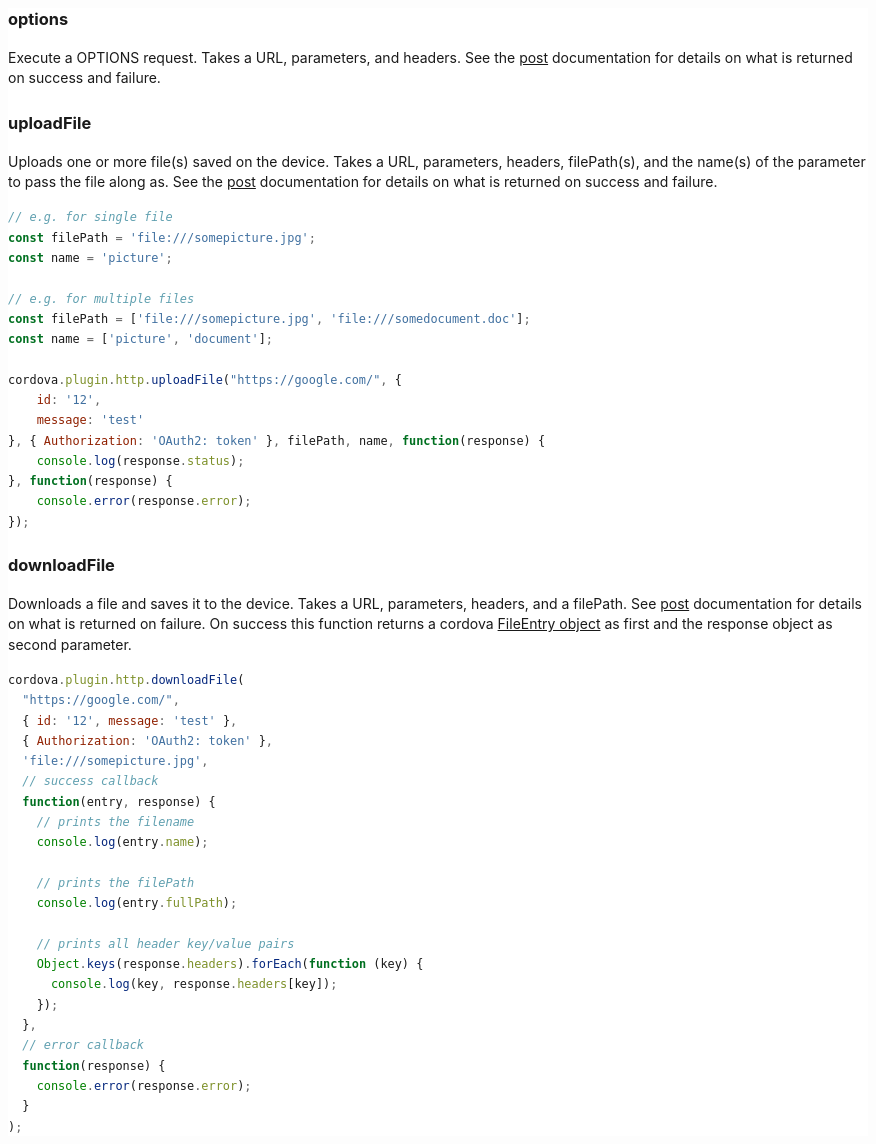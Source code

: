 ### options<a name="options"></a>
Execute a OPTIONS request.  Takes a URL, parameters, and headers.  See the [post](#post) documentation for details on what is returned on success and failure.

### uploadFile<a name="uploadFile"></a>
Uploads one or more file(s) saved on the device.  Takes a URL, parameters, headers, filePath(s), and the name(s) of the parameter to pass the file along as.  See the [post](#post) documentation for details on what is returned on success and failure.

```js
// e.g. for single file
const filePath = 'file:///somepicture.jpg';
const name = 'picture';

// e.g. for multiple files
const filePath = ['file:///somepicture.jpg', 'file:///somedocument.doc'];
const name = ['picture', 'document'];

cordova.plugin.http.uploadFile("https://google.com/", {
    id: '12',
    message: 'test'
}, { Authorization: 'OAuth2: token' }, filePath, name, function(response) {
    console.log(response.status);
}, function(response) {
    console.error(response.error);
});
```

### downloadFile<a name="downloadFile"></a>
Downloads a file and saves it to the device.  Takes a URL, parameters, headers, and a filePath.  See [post](#post) documentation for details on what is returned on failure.  On success this function returns a cordova [FileEntry object](http://cordova.apache.org/docs/en/3.3.0/cordova_file_file.md.html#FileEntry) as first and the response object as second parameter.

```js
cordova.plugin.http.downloadFile(
  "https://google.com/",
  { id: '12', message: 'test' },
  { Authorization: 'OAuth2: token' },
  'file:///somepicture.jpg',
  // success callback
  function(entry, response) {
    // prints the filename
    console.log(entry.name);

    // prints the filePath
    console.log(entry.fullPath);

    // prints all header key/value pairs
    Object.keys(response.headers).forEach(function (key) {
      console.log(key, response.headers[key]);
    });
  },
  // error callback
  function(response) {
    console.error(response.error);
  }
);
```
